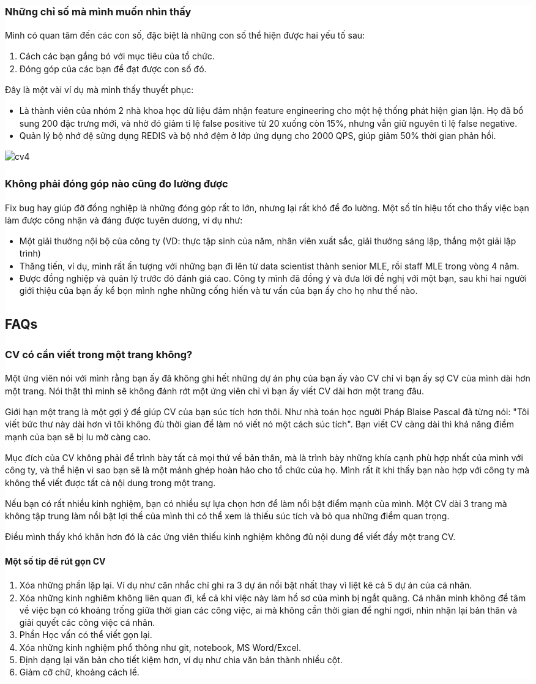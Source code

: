 ### Những chỉ số mà mình muốn nhìn thấy
Mình có quan tâm đến các con số, đặc biệt là những con số thể hiện được hai yếu tố sau:
1. Cách các bạn gắng bó với mục tiêu của tổ chức.
2. Đóng góp của các bạn để đạt được con số đó.

Đây là một vài ví dụ mà mình thấy thuyết phục:
- Là thành viên của nhóm 2 nhà khoa học dữ liệu đảm nhận feature engineering cho một hệ thống phát hiện gian lận. Họ đã bổ sung 200 đặc trưng mới, và nhờ đó giảm tỉ lệ false positive từ 20 xuống còn 15%, nhưng vẫn giữ nguyên tỉ lệ false negative.
- Quản lý bộ nhớ đệ sửng dụng REDIS và bộ nhớ đệm ở lớp ứng dụng cho 2000 QPS, giúp giảm 50% thời gian phản hồi.

![cv4](https://huyenchip.com/assets/pics/resumes/impact1.png)

### Không phải đóng góp nào cũng đo lường được
Fix bug hay giúp đỡ đồng nghiệp là những đóng góp rất to lớn, nhưng lại rất khó để đo lường. Một số tín hiệu tốt cho thấy việc bạn làm được công nhận và đáng được tuyên dương, ví dụ như:
- Một giải thưởng nội bộ của công ty (VD: thực tập sinh của năm, nhân viên xuất sắc, giải thưởng sáng lập, thắng một giải lập trình)
- Thăng tiến, ví dụ, mình rất ấn tượng với những bạn đi lên từ data scientist thành senior MLE, rồi staff MLE trong vòng 4 năm.
- Được đồng nghiệp và quản lý trước đó đánh giá cao. Công ty mình đã đồng ý và đưa lời đề nghị với một bạn, sau khi hai người giới thiệu của bạn ấy kể bọn mình nghe những cống hiến và tư vấn của bạn ấy cho họ như thế nào.

## FAQs

### CV có cần viết trong một trang không?

Một ứng viên nói với mình rằng bạn ấy đã không ghi hết những dự án phụ của bạn ấy vào CV chỉ vì bạn ấy sợ CV của mình dài hơn một trang. Nói thật thì mình sẽ không đánh rớt một ứng viên chỉ vì bạn ấy viết CV dài hơn một trang đâu.

Giới hạn một trang là một gợi ý để giúp CV của bạn súc tích hơn thôi. Như nhà toán học người Pháp Blaise Pascal đã từng nói: "Tôi viết bức thư này dài hơn vì tôi không đủ thời gian để làm nó viết nó một cách súc tích". Bạn viết CV càng dài thì khả năng điểm mạnh của bạn sẽ bị lu mờ càng cao.

Mục đích của CV không phải để trình bày tất cả mọi thứ về bản thân, mà là trình bày những khía cạnh phù hợp nhất của mình với công ty, và thể hiện vì sao bạn sẽ là một mảnh ghép hoàn hảo cho tổ chức của họ. Mình rất ít khi thấy bạn nào hợp với công ty mà không thể viết được tất cả nội dung trong một trang.

Nếu bạn có rất nhiều kinh nghiệm, bạn có nhiều sự lựa chọn hơn để làm nổi bật điểm mạnh của mình. Một CV dài 3 trang mà không tập trung làm nổi bật lợi thế của mình thì có thể xem là thiếu súc tích và bỏ qua những điểm quan trọng.

Điều mình thấy khó khăn hơn đó là các ứng viên thiếu kinh nghiệm không đủ nội dung để viết đầy một trang CV.

#### Một số tip để rút gọn CV
1. Xóa những phần lặp lại. Ví dụ như cân nhắc chỉ ghi ra 3 dự án nổi bật nhất thay vì liệt kê cả 5 dự án của cá nhân.
2. Xóa những kinh nghiêm không liên quan đi, kể cả khi việc này làm hồ sơ của mình bị ngắt quãng. Cá nhân mình không để tâm về việc bạn có khoảng trống giữa thời gian các công việc, ai mà không cần thời gian để nghỉ ngơi, nhìn nhận lại bản thân và giải quyết các công việc cá nhân.
3. Phần Học vấn có thể viết gọn lại.
4. Xóa những kinh nghiệm phổ thông như git, notebook, MS Word/Excel.
5. Định dạng lại văn bản cho tiết kiệm hơn, ví dụ như chia văn bản thành nhiều cột.
6. Giảm cỡ chữ, khoảng cách lề.
